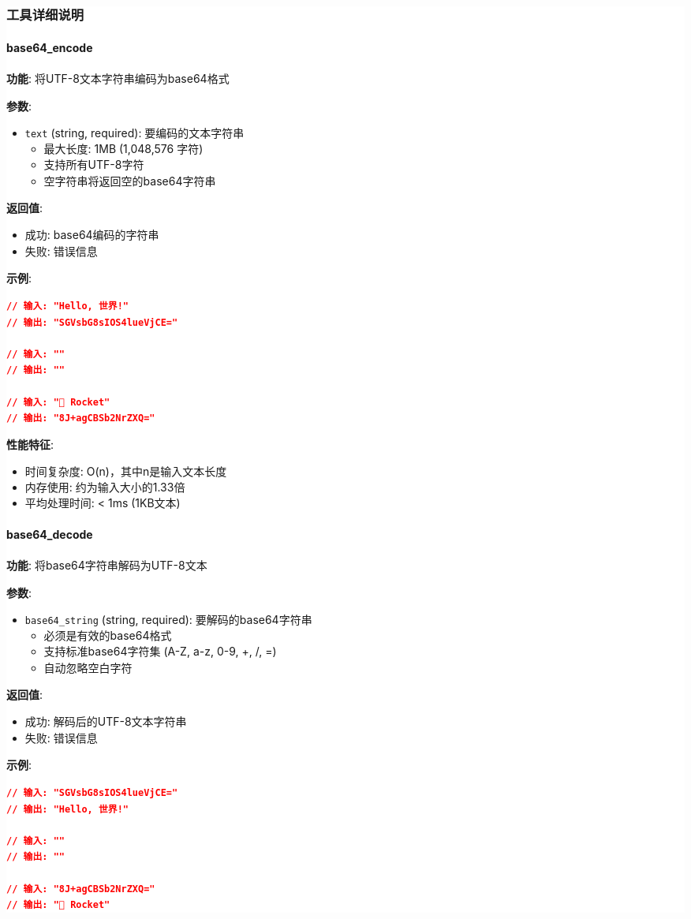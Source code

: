 
### 工具详细说明

#### base64_encode

**功能**: 将UTF-8文本字符串编码为base64格式

**参数**:
- `text` (string, required): 要编码的文本字符串
  - 最大长度: 1MB (1,048,576 字符)
  - 支持所有UTF-8字符
  - 空字符串将返回空的base64字符串

**返回值**:
- 成功: base64编码的字符串
- 失败: 错误信息

**示例**:
```json
// 输入: "Hello, 世界!"
// 输出: "SGVsbG8sIOS4lueVjCE="

// 输入: ""
// 输出: ""

// 输入: "🚀 Rocket"
// 输出: "8J+agCBSb2NrZXQ="
```

**性能特征**:
- 时间复杂度: O(n)，其中n是输入文本长度
- 内存使用: 约为输入大小的1.33倍
- 平均处理时间: < 1ms (1KB文本)

#### base64_decode

**功能**: 将base64字符串解码为UTF-8文本

**参数**:
- `base64_string` (string, required): 要解码的base64字符串
  - 必须是有效的base64格式
  - 支持标准base64字符集 (A-Z, a-z, 0-9, +, /, =)
  - 自动忽略空白字符

**返回值**:
- 成功: 解码后的UTF-8文本字符串
- 失败: 错误信息

**示例**:
```json
// 输入: "SGVsbG8sIOS4lueVjCE="
// 输出: "Hello, 世界!"

// 输入: ""
// 输出: ""

// 输入: "8J+agCBSb2NrZXQ="
// 输出: "🚀 Rocket"
```
